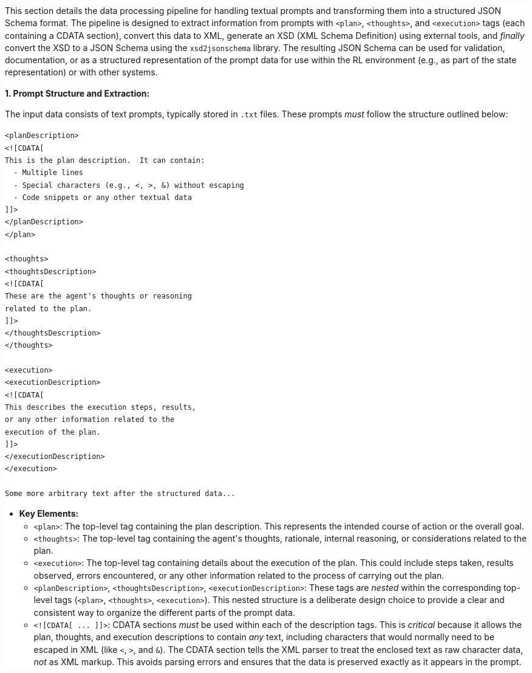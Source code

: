 This section details the data processing pipeline for handling textual prompts and transforming them into a structured JSON Schema format. The pipeline is designed to extract information from prompts with `<plan>`, `<thoughts>`, and `<execution>` tags (each containing a CDATA section), convert this data to XML, generate an XSD (XML Schema Definition) using external tools, and *finally* convert the XSD to a JSON Schema using the `xsd2jsonschema` library. The resulting JSON Schema can be used for validation, documentation, or as a structured representation of the prompt data for use within the RL environment (e.g., as part of the state representation) or with other systems.

**1. Prompt Structure and Extraction:**

The input data consists of text prompts, typically stored in `.txt` files. These prompts *must* follow the structure outlined below:

```<plan>
<planDescription>
<![CDATA[
This is the plan description.  It can contain:
  - Multiple lines
  - Special characters (e.g., <, >, &) without escaping
  - Code snippets or any other textual data
]]>
</planDescription>
</plan>

<thoughts>
<thoughtsDescription>
<![CDATA[
These are the agent's thoughts or reasoning
related to the plan.
]]>
</thoughtsDescription>
</thoughts>

<execution>
<executionDescription>
<![CDATA[
This describes the execution steps, results,
or any other information related to the
execution of the plan.
]]>
</executionDescription>
</execution>

Some more arbitrary text after the structured data...
```



*   **Key Elements:**
    *   `<plan>`: The top-level tag containing the plan description. This represents the intended course of action or the overall goal.
    *   `<thoughts>`: The top-level tag containing the agent's thoughts, rationale, internal reasoning, or considerations related to the plan.
    *   `<execution>`: The top-level tag containing details about the execution of the plan. This could include steps taken, results observed, errors encountered, or any other information related to the process of carrying out the plan.
    *   `<planDescription>`, `<thoughtsDescription>`, `<executionDescription>`: These tags are *nested* within the corresponding top-level tags (`<plan>`, `<thoughts>`, `<execution>`). This nested structure is a deliberate design choice to provide a clear and consistent way to organize the different parts of the prompt data.
    *   `<![CDATA[ ... ]]>`: CDATA sections *must* be used within each of the description tags. This is *critical* because it allows the plan, thoughts, and execution descriptions to contain *any* text, including characters that would normally need to be escaped in XML (like `<`, `>`, and `&`). The CDATA section tells the XML parser to treat the enclosed text as raw character data, *not* as XML markup. This avoids parsing errors and ensures that the data is preserved exactly as it appears in the prompt.
